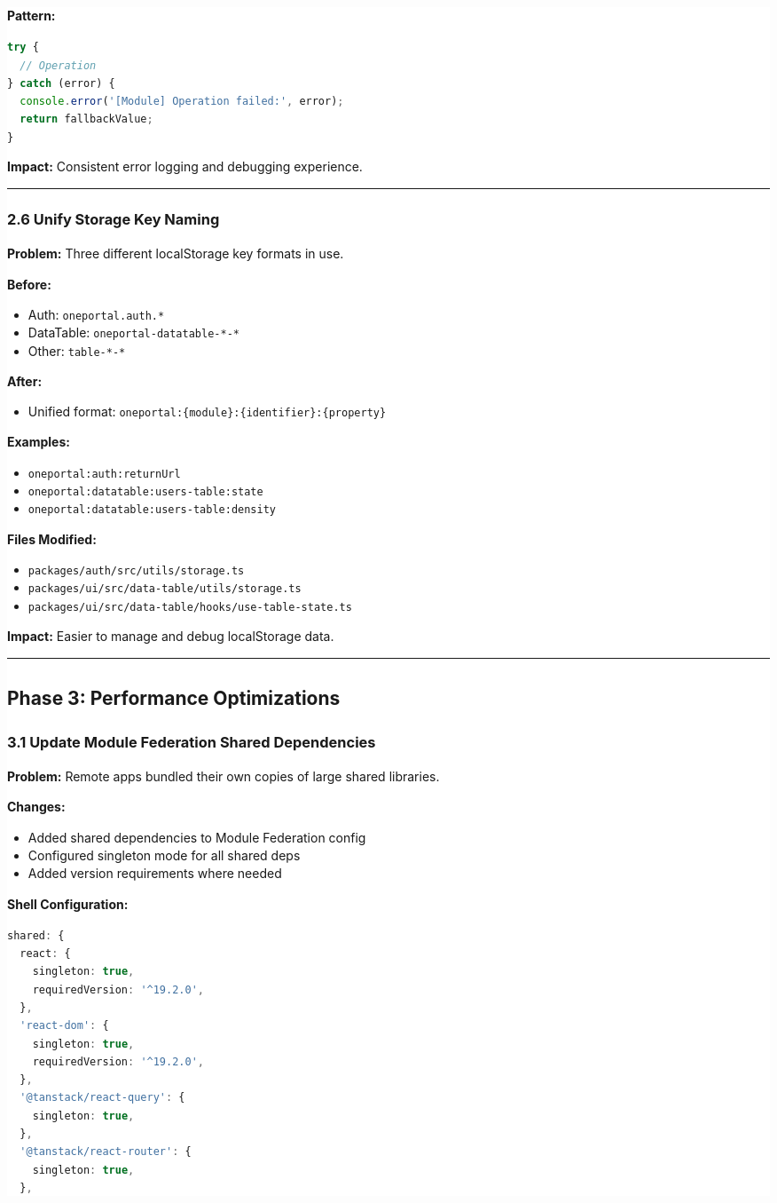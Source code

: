 **Pattern:**
```typescript
try {
  // Operation
} catch (error) {
  console.error('[Module] Operation failed:', error);
  return fallbackValue;
}
```

**Impact:** Consistent error logging and debugging experience.

---

### 2.6 Unify Storage Key Naming

**Problem:** Three different localStorage key formats in use.

**Before:**
- Auth: `oneportal.auth.*`
- DataTable: `oneportal-datatable-*-*`
- Other: `table-*-*`

**After:**
- Unified format: `oneportal:{module}:{identifier}:{property}`

**Examples:**
- `oneportal:auth:returnUrl`
- `oneportal:datatable:users-table:state`
- `oneportal:datatable:users-table:density`

**Files Modified:**
- `packages/auth/src/utils/storage.ts`
- `packages/ui/src/data-table/utils/storage.ts`
- `packages/ui/src/data-table/hooks/use-table-state.ts`

**Impact:** Easier to manage and debug localStorage data.

---

## Phase 3: Performance Optimizations

### 3.1 Update Module Federation Shared Dependencies

**Problem:** Remote apps bundled their own copies of large shared libraries.

**Changes:**
- Added shared dependencies to Module Federation config
- Configured singleton mode for all shared deps
- Added version requirements where needed

**Shell Configuration:**
```typescript
shared: {
  react: {
    singleton: true,
    requiredVersion: '^19.2.0',
  },
  'react-dom': {
    singleton: true,
    requiredVersion: '^19.2.0',
  },
  '@tanstack/react-query': {
    singleton: true,
  },
  '@tanstack/react-router': {
    singleton: true,
  },
```